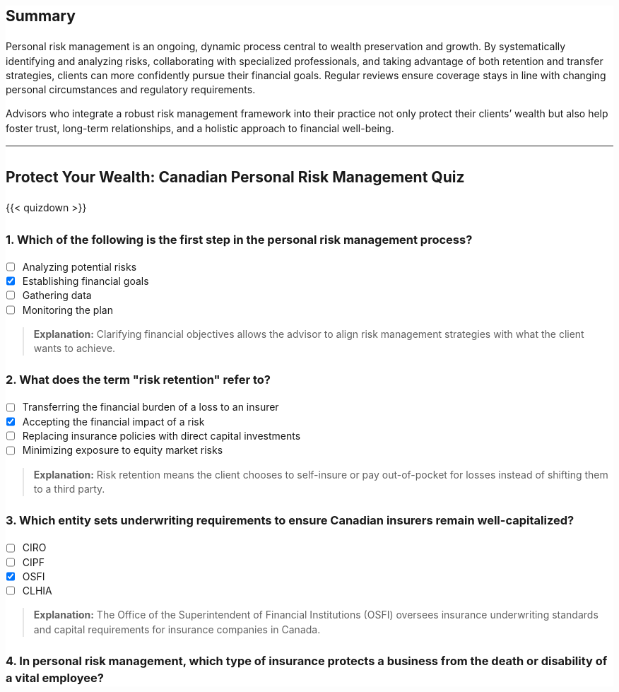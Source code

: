 
## Summary

Personal risk management is an ongoing, dynamic process central to wealth preservation and growth. By systematically identifying and analyzing risks, collaborating with specialized professionals, and taking advantage of both retention and transfer strategies, clients can more confidently pursue their financial goals. Regular reviews ensure coverage stays in line with changing personal circumstances and regulatory requirements.

Advisors who integrate a robust risk management framework into their practice not only protect their clients’ wealth but also help foster trust, long-term relationships, and a holistic approach to financial well-being.

---

## Protect Your Wealth: Canadian Personal Risk Management Quiz

{{< quizdown >}}

### 1. Which of the following is the first step in the personal risk management process?

- [ ] Analyzing potential risks
- [x] Establishing financial goals
- [ ] Gathering data
- [ ] Monitoring the plan

> **Explanation:** Clarifying financial objectives allows the advisor to align risk management strategies with what the client wants to achieve.

### 2. What does the term "risk retention" refer to?

- [ ] Transferring the financial burden of a loss to an insurer
- [x] Accepting the financial impact of a risk
- [ ] Replacing insurance policies with direct capital investments
- [ ] Minimizing exposure to equity market risks

> **Explanation:** Risk retention means the client chooses to self-insure or pay out-of-pocket for losses instead of shifting them to a third party.

### 3. Which entity sets underwriting requirements to ensure Canadian insurers remain well-capitalized?

- [ ] CIRO
- [ ] CIPF
- [x] OSFI
- [ ] CLHIA

> **Explanation:** The Office of the Superintendent of Financial Institutions (OSFI) oversees insurance underwriting standards and capital requirements for insurance companies in Canada.

### 4. In personal risk management, which type of insurance protects a business from the death or disability of a vital employee?
